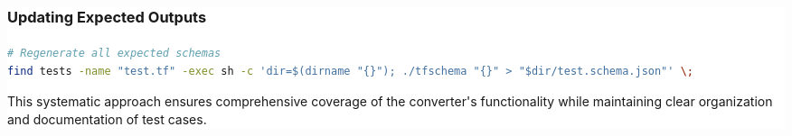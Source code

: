 ### Updating Expected Outputs

```bash
# Regenerate all expected schemas
find tests -name "test.tf" -exec sh -c 'dir=$(dirname "{}"); ./tfschema "{}" > "$dir/test.schema.json"' \;
```

This systematic approach ensures comprehensive coverage of the converter's functionality while maintaining clear organization and documentation of test cases.
